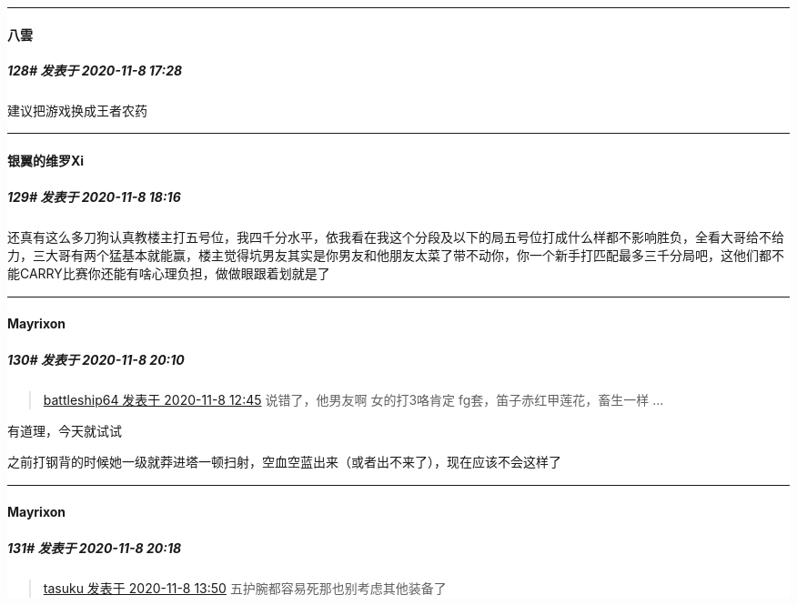 
*****

####  八雲  
##### 128#       发表于 2020-11-8 17:28




建议把游戏换成王者农药







*****

####  银翼的维罗Xi  
##### 129#       发表于 2020-11-8 18:16




还真有这么多刀狗认真教楼主打五号位，我四千分水平，依我看在我这个分段及以下的局五号位打成什么样都不影响胜负，全看大哥给不给力，三大哥有两个猛基本就能赢，楼主觉得坑男友其实是你男友和他朋友太菜了带不动你，你一个新手打匹配最多三千分局吧，这他们都不能CARRY比赛你还能有啥心理负担，做做眼跟着划就是了







*****

####  Mayrixon  
##### 130#       发表于 2020-11-8 20:10



<blockquote><a href="httphttps://bbs.saraba1st.com/2b/forum.php?mod=redirect&amp;goto=findpost&amp;pid=49319116&amp;ptid=1970861" target="_blank">battleship64 发表于 2020-11-8 12:45</a>
说错了，他男友啊
女的打3咯肯定
fg套，笛子赤红甲莲花，畜生一样 ...</blockquote>
有道理，今天就试试

之前打钢背的时候她一级就莽进塔一顿扫射，空血空蓝出来（或者出不来了），现在应该不会这样了







*****

####  Mayrixon  
##### 131#       发表于 2020-11-8 20:18



<blockquote><a href="httphttps://bbs.saraba1st.com/2b/forum.php?mod=redirect&amp;goto=findpost&amp;pid=49319807&amp;ptid=1970861" target="_blank">tasuku 发表于 2020-11-8 13:50</a>
五护腕都容易死那也别考虑其他装备了
